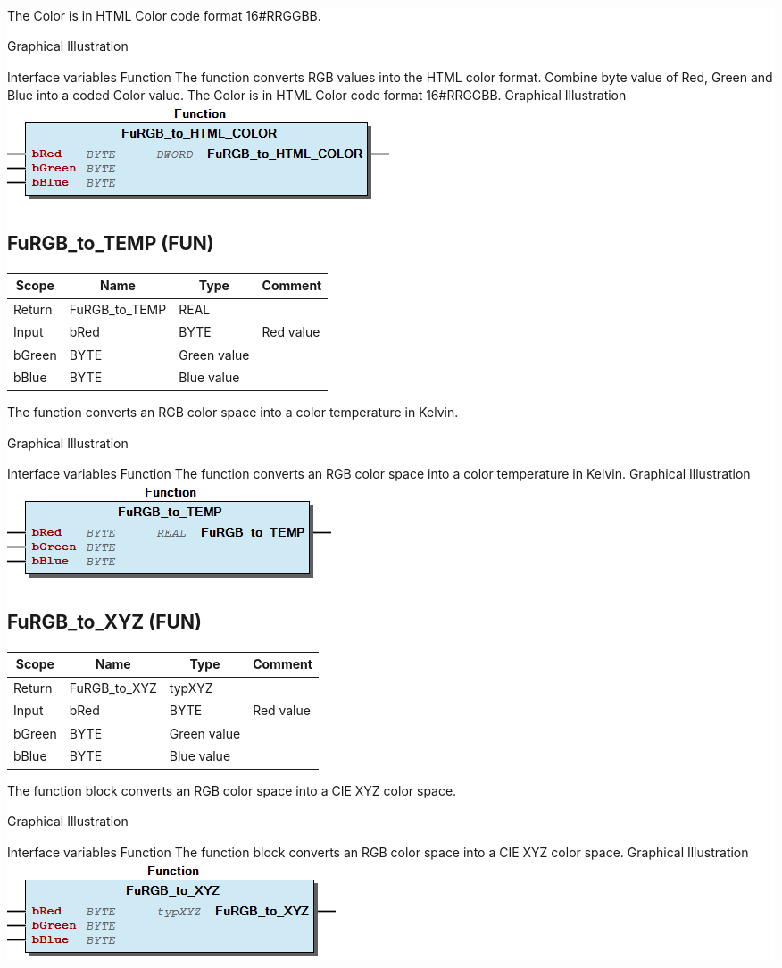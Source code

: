 The Color is in HTML Color code format 16#RRGGBB.

Graphical Illustration

Interface variables Function The function converts RGB values into the HTML color format. Combine byte value of Red, Green and Blue into a coded Color value. The Color is in HTML Color code format 16#RRGGBB. Graphical Illustration ![Image](images/wagoappcolorconverter_75dfd8e6.png)

## FuRGB_to_TEMP (FUN)


| Scope | Name | Type | Comment |
| --- | --- | --- | --- |
| Return | FuRGB_to_TEMP | REAL |  |
| Input | bRed | BYTE | Red value |
| bGreen | BYTE | Green value |
| bBlue | BYTE | Blue value |

The function converts an RGB color space into a color temperature in Kelvin.

Graphical Illustration

Interface variables Function The function converts an RGB color space into a color temperature in Kelvin. Graphical Illustration ![Image](images/wagoappcolorconverter_2230caf4.png)

## FuRGB_to_XYZ (FUN)


| Scope | Name | Type | Comment |
| --- | --- | --- | --- |
| Return | FuRGB_to_XYZ | typXYZ |  |
| Input | bRed | BYTE | Red value |
| bGreen | BYTE | Green value |
| bBlue | BYTE | Blue value |

The function block converts an RGB color space into a CIE XYZ color space.

Graphical Illustration

Interface variables Function The function block converts an RGB color space into a CIE XYZ color space. Graphical Illustration ![Image](images/wagoappcolorconverter_ee08785b.png)
